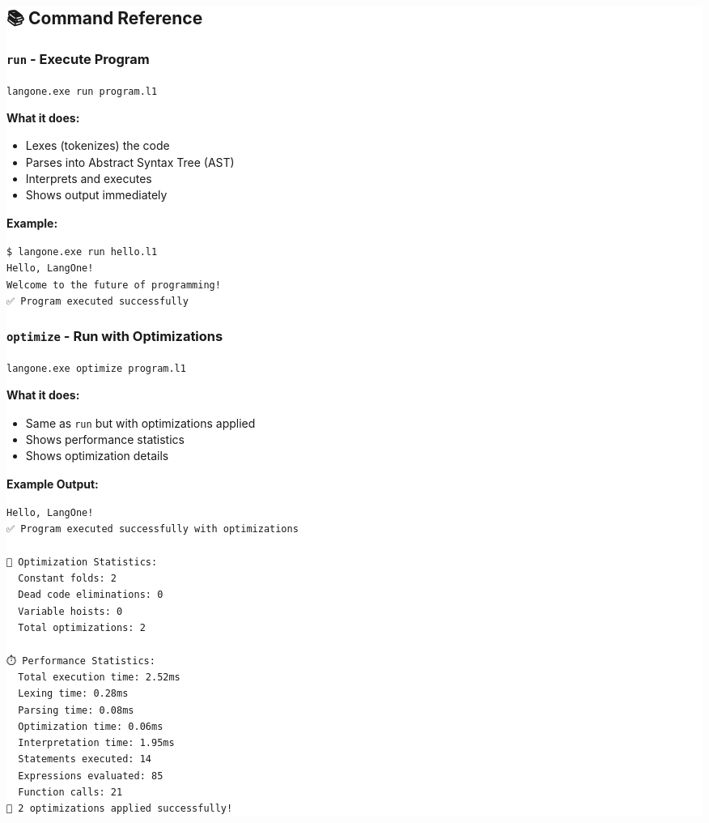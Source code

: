 
## 📚 Command Reference

### `run` - Execute Program
```bash
langone.exe run program.l1
```
**What it does:**
- Lexes (tokenizes) the code
- Parses into Abstract Syntax Tree (AST)
- Interprets and executes
- Shows output immediately

**Example:**
```bash
$ langone.exe run hello.l1
Hello, LangOne!
Welcome to the future of programming!
✅ Program executed successfully
```

### `optimize` - Run with Optimizations
```bash
langone.exe optimize program.l1
```
**What it does:**
- Same as `run` but with optimizations applied
- Shows performance statistics
- Shows optimization details

**Example Output:**
```
Hello, LangOne!
✅ Program executed successfully with optimizations

🚀 Optimization Statistics:
  Constant folds: 2
  Dead code eliminations: 0
  Variable hoists: 0
  Total optimizations: 2

⏱️ Performance Statistics:
  Total execution time: 2.52ms
  Lexing time: 0.28ms
  Parsing time: 0.08ms
  Optimization time: 0.06ms
  Interpretation time: 1.95ms
  Statements executed: 14
  Expressions evaluated: 85
  Function calls: 21
🎉 2 optimizations applied successfully!
```
